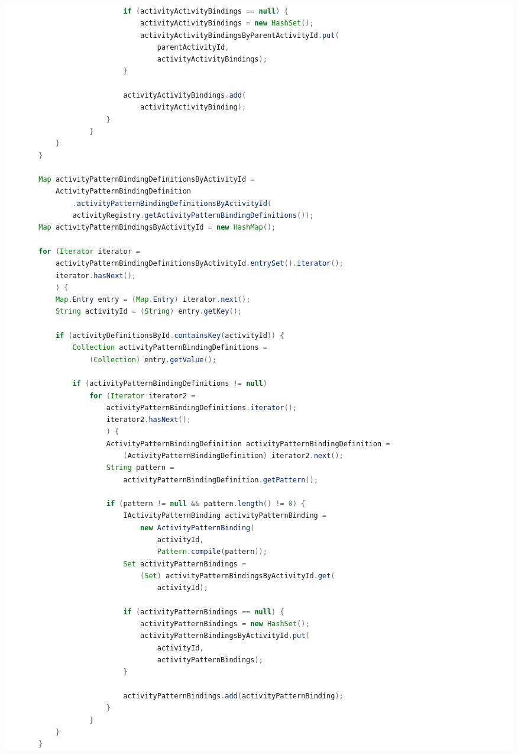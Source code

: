 ```java
							if (activityActivityBindings == null) {
								activityActivityBindings = new HashSet();
								activityActivityBindingsByParentActivityId.put(
									parentActivityId,
									activityActivityBindings);
							}

							activityActivityBindings.add(
								activityActivityBinding);
						}
					}
			}
		}

		Map activityPatternBindingDefinitionsByActivityId =
			ActivityPatternBindingDefinition
				.activityPatternBindingDefinitionsByActivityId(
				activityRegistry.getActivityPatternBindingDefinitions());
		Map activityPatternBindingsByActivityId = new HashMap();

		for (Iterator iterator =
			activityPatternBindingDefinitionsByActivityId.entrySet().iterator();
			iterator.hasNext();
			) {
			Map.Entry entry = (Map.Entry) iterator.next();
			String activityId = (String) entry.getKey();

			if (activityDefinitionsById.containsKey(activityId)) {
				Collection activityPatternBindingDefinitions =
					(Collection) entry.getValue();

				if (activityPatternBindingDefinitions != null)
					for (Iterator iterator2 =
						activityPatternBindingDefinitions.iterator();
						iterator2.hasNext();
						) {
						ActivityPatternBindingDefinition activityPatternBindingDefinition =
							(ActivityPatternBindingDefinition) iterator2.next();
						String pattern =
							activityPatternBindingDefinition.getPattern();

						if (pattern != null && pattern.length() != 0) {
							IActivityPatternBinding activityPatternBinding =
								new ActivityPatternBinding(
									activityId,
									Pattern.compile(pattern));
							Set activityPatternBindings =
								(Set) activityPatternBindingsByActivityId.get(
									activityId);

							if (activityPatternBindings == null) {
								activityPatternBindings = new HashSet();
								activityPatternBindingsByActivityId.put(
									activityId,
									activityPatternBindings);
							}

							activityPatternBindings.add(activityPatternBinding);
						}
					}
			}
		}

```